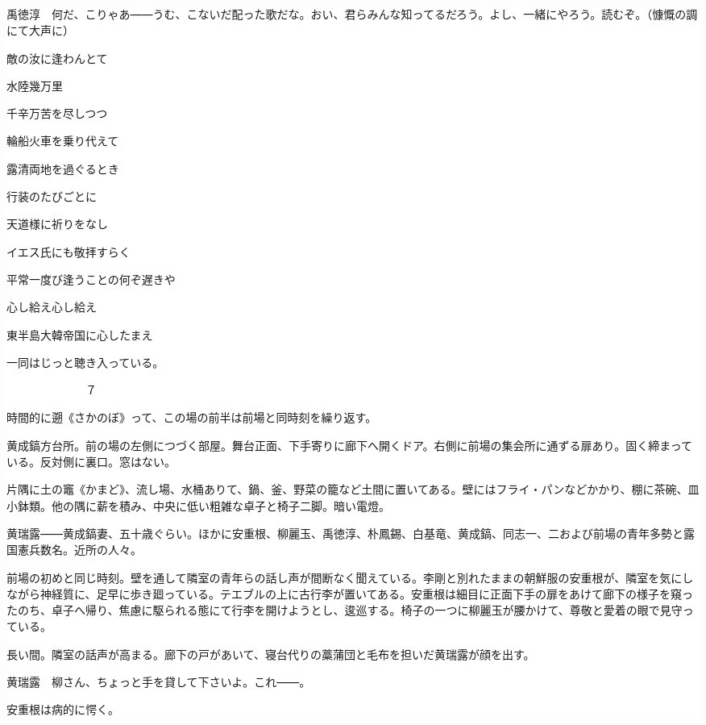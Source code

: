 

禹徳淳　何だ、こりゃあ――うむ、こないだ配った歌だな。おい、君らみんな知ってるだろう。よし、一緒にやろう。読むぞ。（慷慨の調にて大声に）


敵の汝に逢わんとて

水陸幾万里

千辛万苦を尽しつつ

輪船火車を乗り代えて

露清両地を過ぐるとき

行装のたびごとに

天道様に祈りをなし

イエス氏にも敬拝すらく

平常一度び逢うことの何ぞ遅きや

心し給え心し給え

東半島大韓帝国に心したまえ




一同はじっと聴き入っている。





　　　　　　　７




時間的に遡《さかのぼ》って、この場の前半は前場と同時刻を繰り返す。



黄成鎬方台所。前の場の左側につづく部屋。舞台正面、下手寄りに廊下へ開くドア。右側に前場の集会所に通ずる扉あり。固く締まっている。反対側に裏口。窓はない。



片隅に土の竈《かまど》、流し場、水桶ありて、鍋、釜、野菜の籠など土間に置いてある。壁にはフライ・パンなどかかり、棚に茶碗、皿小鉢類。他の隅に薪を積み、中央に低い粗雑な卓子と椅子二脚。暗い電燈。



黄瑞露――黄成鎬妻、五十歳ぐらい。ほかに安重根、柳麗玉、禹徳淳、朴鳳錫、白基竜、黄成鎬、同志一、二および前場の青年多勢と露国憲兵数名。近所の人々。



前場の初めと同じ時刻。壁を通して隣室の青年らの話し声が間断なく聞えている。李剛と別れたままの朝鮮服の安重根が、隣室を気にしながら神経質に、足早に歩き廻っている。テエブルの上に古行李が置いてある。安重根は細目に正面下手の扉をあけて廊下の様子を窺ったのち、卓子へ帰り、焦慮に駆られる態にて行李を開けようとし、逡巡する。椅子の一つに柳麗玉が腰かけて、尊敬と愛着の眼で見守っている。



長い間。隣室の話声が高まる。廊下の戸があいて、寝台代りの藁蒲団と毛布を担いだ黄瑞露が顔を出す。





黄瑞露　柳さん、ちょっと手を貸して下さいよ。これ――。


安重根は病的に愕く。

